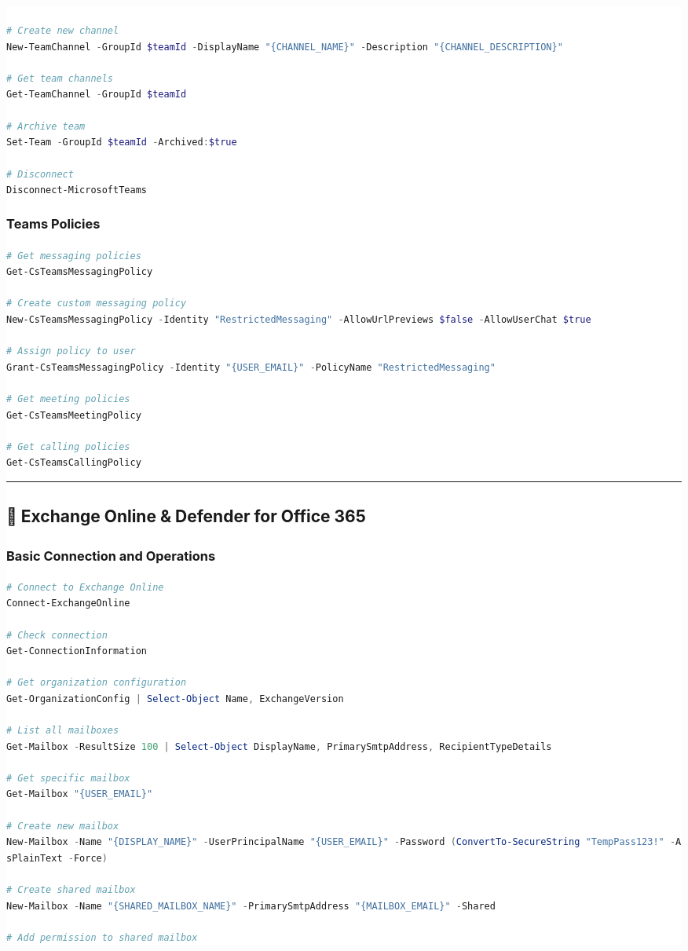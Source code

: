 ```powershell

# Create new channel
New-TeamChannel -GroupId $teamId -DisplayName "{CHANNEL_NAME}" -Description "{CHANNEL_DESCRIPTION}"

# Get team channels
Get-TeamChannel -GroupId $teamId

# Archive team
Set-Team -GroupId $teamId -Archived:$true

# Disconnect
Disconnect-MicrosoftTeams
```

### Teams Policies
```powershell
# Get messaging policies
Get-CsTeamsMessagingPolicy

# Create custom messaging policy
New-CsTeamsMessagingPolicy -Identity "RestrictedMessaging" -AllowUrlPreviews $false -AllowUserChat $true

# Assign policy to user
Grant-CsTeamsMessagingPolicy -Identity "{USER_EMAIL}" -PolicyName "RestrictedMessaging"

# Get meeting policies
Get-CsTeamsMeetingPolicy

# Get calling policies
Get-CsTeamsCallingPolicy
```

---

## 📧 Exchange Online & Defender for Office 365

### Basic Connection and Operations
```powershell
# Connect to Exchange Online
Connect-ExchangeOnline

# Check connection
Get-ConnectionInformation

# Get organization configuration
Get-OrganizationConfig | Select-Object Name, ExchangeVersion

# List all mailboxes
Get-Mailbox -ResultSize 100 | Select-Object DisplayName, PrimarySmtpAddress, RecipientTypeDetails

# Get specific mailbox
Get-Mailbox "{USER_EMAIL}"

# Create new mailbox
New-Mailbox -Name "{DISPLAY_NAME}" -UserPrincipalName "{USER_EMAIL}" -Password (ConvertTo-SecureString "TempPass123!" -AsPlainText -Force)

# Create shared mailbox
New-Mailbox -Name "{SHARED_MAILBOX_NAME}" -PrimarySmtpAddress "{MAILBOX_EMAIL}" -Shared

# Add permission to shared mailbox
```